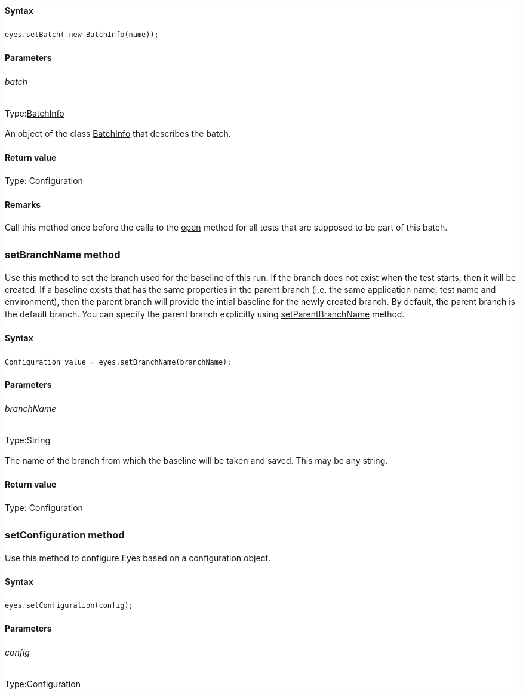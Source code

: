 #### Syntax 
 ``` 
eyes.setBatch( new BatchInfo(name));
 ``` 

 #### Parameters 
 ###### batch 
  
 Type:[BatchInfo](./batchinfo) 
  
 An object of the class [BatchInfo](./batchinfo) that describes the batch. 
  
 #### Return value 
Type: [Configuration](./configuration)
        
 ####  Remarks 
Call this method once before the calls to the [open](#open-method) method for all tests that are supposed to be part of this batch. 
### setBranchName method
Use this method to set the branch used for the baseline of this run.
If the branch does not exist when the test starts, then it will be created. If a baseline exists that has the same properties in the parent branch (i.e. the same application name, test name and environment), then the parent branch will provide the intial baseline for the newly created branch. By default, the parent branch is the default branch. You can specify the parent branch explicitly using [setParentBranchName](#setparentbranchname-method) method.

#### Syntax 
 ``` 
Configuration value = eyes.setBranchName(branchName);
 ``` 

 #### Parameters 
 ###### branchName 
  
 Type:String 
  
 The name of the branch from which the baseline will be taken and saved. This may be any string. 
  
 #### Return value 
Type: [Configuration](./configuration) 
### setConfiguration method
Use this method to configure Eyes based on a configuration object.

#### Syntax 
 ``` 
eyes.setConfiguration(config);
 ``` 

 #### Parameters 
 ###### config 
  
 Type:[Configuration](./configuration) 
  
